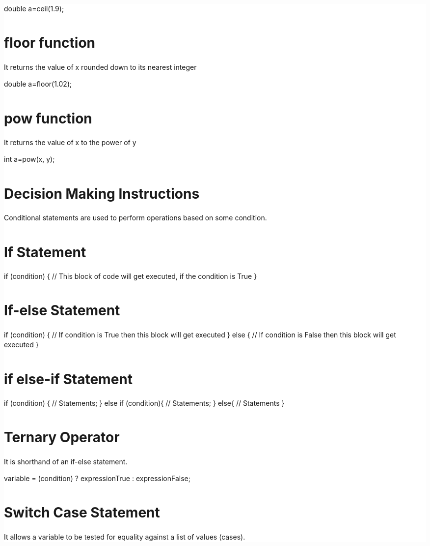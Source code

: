 double a=ceil(1.9);

# floor function
It returns the value of x rounded down to its nearest integer

double a=floor(1.02);

# pow function
It returns the value of x to the power of y

int a=pow(x, y);

# Decision Making Instructions
Conditional statements are used to perform operations based on some condition.

# If Statement
if (condition) {
// This block of code will get executed, if the condition is True
}

# If-else Statement
if (condition) {
// If condition is True then this block will get executed
} else {
// If condition is False then this block will get executed
}

# if else-if Statement
if (condition) {
// Statements;
}
else if (condition){
// Statements;
}
else{
// Statements
}

# Ternary Operator
It is shorthand of an if-else statement.

variable = (condition) ? expressionTrue : expressionFalse;

# Switch Case Statement
It allows a variable to be tested for equality against a list of values (cases).
